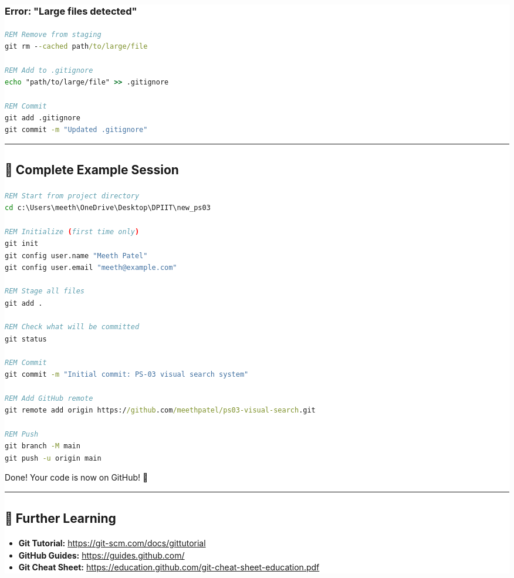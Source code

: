 ### Error: "Large files detected"
```cmd
REM Remove from staging
git rm --cached path/to/large/file

REM Add to .gitignore
echo "path/to/large/file" >> .gitignore

REM Commit
git add .gitignore
git commit -m "Updated .gitignore"
```

---

## 🎯 Complete Example Session

```cmd
REM Start from project directory
cd c:\Users\meeth\OneDrive\Desktop\DPIIT\new_ps03

REM Initialize (first time only)
git init
git config user.name "Meeth Patel"
git config user.email "meeth@example.com"

REM Stage all files
git add .

REM Check what will be committed
git status

REM Commit
git commit -m "Initial commit: PS-03 visual search system"

REM Add GitHub remote
git remote add origin https://github.com/meethpatel/ps03-visual-search.git

REM Push
git branch -M main
git push -u origin main
```

Done! Your code is now on GitHub! 🎉

---

## 📖 Further Learning

- **Git Tutorial:** https://git-scm.com/docs/gittutorial
- **GitHub Guides:** https://guides.github.com/
- **Git Cheat Sheet:** https://education.github.com/git-cheat-sheet-education.pdf
